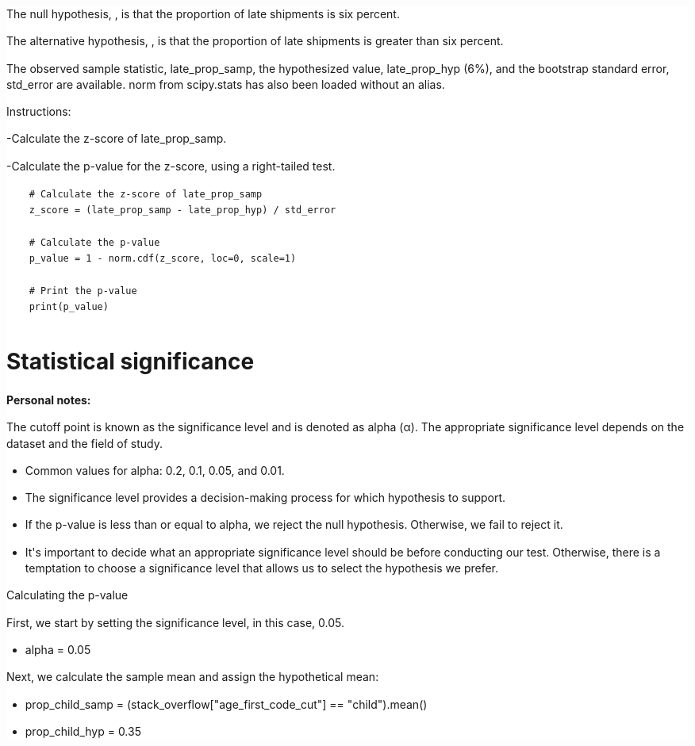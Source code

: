 The null hypothesis, 
, is that the proportion of late shipments is six percent.

The alternative hypothesis, 
, is that the proportion of late shipments is greater than six percent.

The observed sample statistic, late_prop_samp, the hypothesized value, late_prop_hyp (6%), and the bootstrap standard error, std_error are available. norm from scipy.stats has also been loaded without an alias.

Instructions:

-Calculate the z-score of late_prop_samp.

-Calculate the p-value for the z-score, using a right-tailed test.

		# Calculate the z-score of late_prop_samp
		z_score = (late_prop_samp - late_prop_hyp) / std_error

		# Calculate the p-value
		p_value = 1 - norm.cdf(z_score, loc=0, scale=1)
                 
		# Print the p-value
		print(p_value) 

# Statistical significance

**Personal notes:**

The cutoff point is known as the significance level and is denoted as alpha (α). The appropriate significance level depends on the dataset and the field of study.

- Common values for alpha: 0.2, 0.1, 0.05, and 0.01.

- The significance level provides a decision-making process for which hypothesis to support.

- If the p-value is less than or equal to alpha, we reject the null hypothesis. Otherwise, we fail to reject it.

- It's important to decide what an appropriate significance level should be before conducting our test. Otherwise, there is a temptation to choose a significance level that allows us to select the hypothesis we prefer.

Calculating the p-value

First, we start by setting the significance level, in this case, 0.05.

- alpha = 0.05

Next, we calculate the sample mean and assign the hypothetical mean:

- prop_child_samp = (stack_overflow["age_first_code_cut"] == "child").mean()

- prop_child_hyp = 0.35
